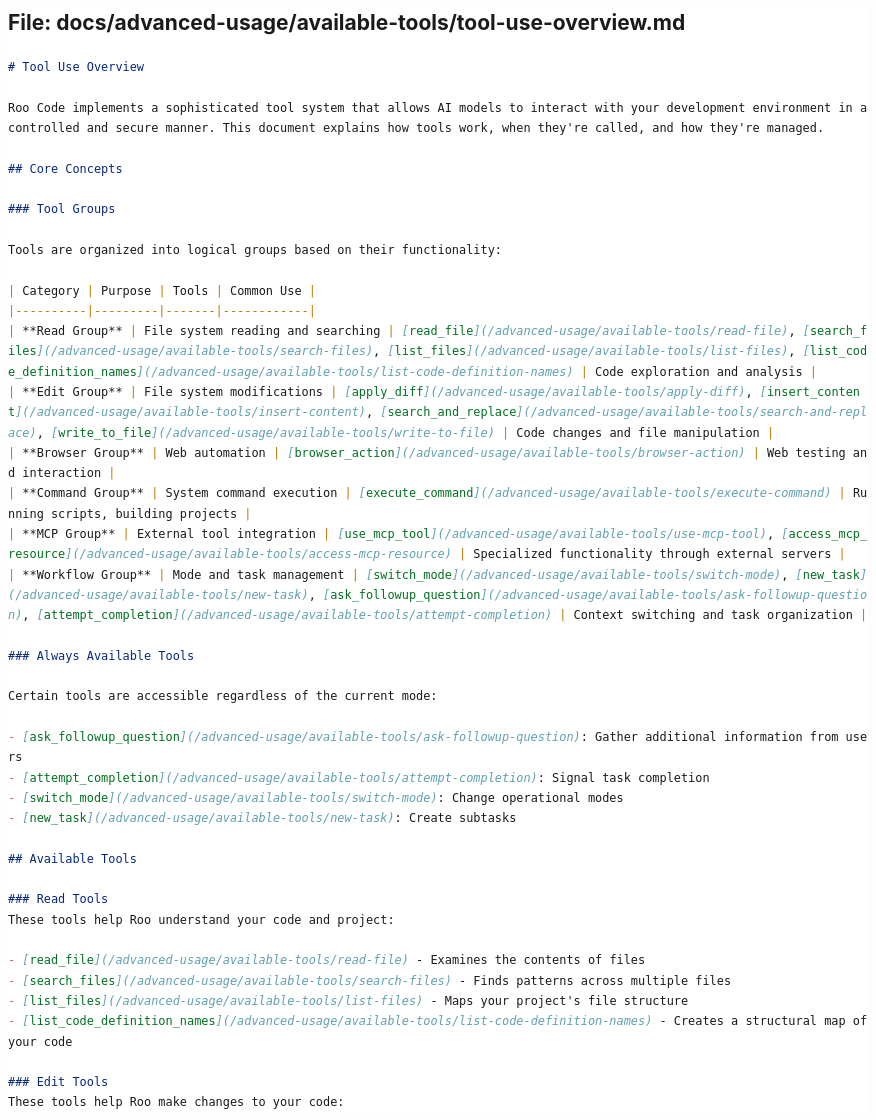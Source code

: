 ## File: docs/advanced-usage/available-tools/tool-use-overview.md
````markdown
# Tool Use Overview

Roo Code implements a sophisticated tool system that allows AI models to interact with your development environment in a controlled and secure manner. This document explains how tools work, when they're called, and how they're managed.

## Core Concepts

### Tool Groups

Tools are organized into logical groups based on their functionality:

| Category | Purpose | Tools | Common Use |
|----------|---------|-------|------------|
| **Read Group** | File system reading and searching | [read_file](/advanced-usage/available-tools/read-file), [search_files](/advanced-usage/available-tools/search-files), [list_files](/advanced-usage/available-tools/list-files), [list_code_definition_names](/advanced-usage/available-tools/list-code-definition-names) | Code exploration and analysis |
| **Edit Group** | File system modifications | [apply_diff](/advanced-usage/available-tools/apply-diff), [insert_content](/advanced-usage/available-tools/insert-content), [search_and_replace](/advanced-usage/available-tools/search-and-replace), [write_to_file](/advanced-usage/available-tools/write-to-file) | Code changes and file manipulation |
| **Browser Group** | Web automation | [browser_action](/advanced-usage/available-tools/browser-action) | Web testing and interaction |
| **Command Group** | System command execution | [execute_command](/advanced-usage/available-tools/execute-command) | Running scripts, building projects |
| **MCP Group** | External tool integration | [use_mcp_tool](/advanced-usage/available-tools/use-mcp-tool), [access_mcp_resource](/advanced-usage/available-tools/access-mcp-resource) | Specialized functionality through external servers |
| **Workflow Group** | Mode and task management | [switch_mode](/advanced-usage/available-tools/switch-mode), [new_task](/advanced-usage/available-tools/new-task), [ask_followup_question](/advanced-usage/available-tools/ask-followup-question), [attempt_completion](/advanced-usage/available-tools/attempt-completion) | Context switching and task organization |

### Always Available Tools

Certain tools are accessible regardless of the current mode:

- [ask_followup_question](/advanced-usage/available-tools/ask-followup-question): Gather additional information from users
- [attempt_completion](/advanced-usage/available-tools/attempt-completion): Signal task completion
- [switch_mode](/advanced-usage/available-tools/switch-mode): Change operational modes
- [new_task](/advanced-usage/available-tools/new-task): Create subtasks

## Available Tools

### Read Tools
These tools help Roo understand your code and project:

- [read_file](/advanced-usage/available-tools/read-file) - Examines the contents of files
- [search_files](/advanced-usage/available-tools/search-files) - Finds patterns across multiple files
- [list_files](/advanced-usage/available-tools/list-files) - Maps your project's file structure
- [list_code_definition_names](/advanced-usage/available-tools/list-code-definition-names) - Creates a structural map of your code

### Edit Tools
These tools help Roo make changes to your code:

````
